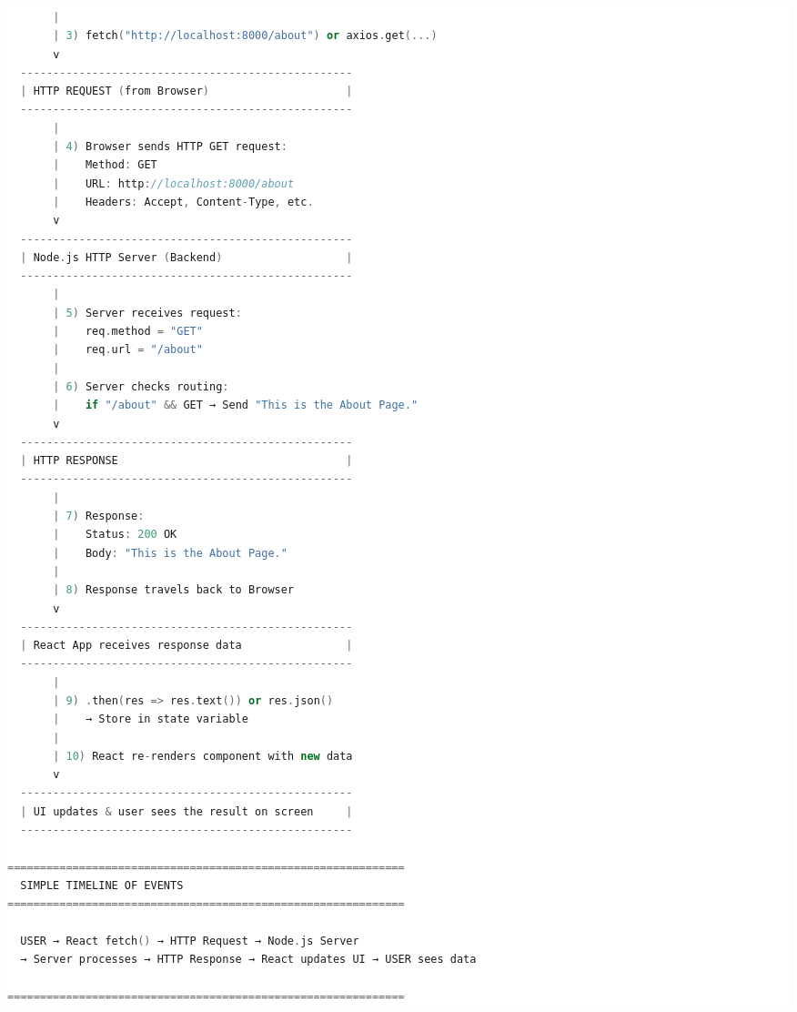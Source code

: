 ```cpp
       |
       | 3) fetch("http://localhost:8000/about") or axios.get(...)
       v
  ---------------------------------------------------
  | HTTP REQUEST (from Browser)                     |
  ---------------------------------------------------
       |
       | 4) Browser sends HTTP GET request:
       |    Method: GET
       |    URL: http://localhost:8000/about
       |    Headers: Accept, Content-Type, etc.
       v
  ---------------------------------------------------
  | Node.js HTTP Server (Backend)                   |
  ---------------------------------------------------
       |
       | 5) Server receives request:
       |    req.method = "GET"
       |    req.url = "/about"
       |
       | 6) Server checks routing:
       |    if "/about" && GET → Send "This is the About Page."
       v
  ---------------------------------------------------
  | HTTP RESPONSE                                   |
  ---------------------------------------------------
       |
       | 7) Response:
       |    Status: 200 OK
       |    Body: "This is the About Page."
       |
       | 8) Response travels back to Browser
       v
  ---------------------------------------------------
  | React App receives response data                |
  ---------------------------------------------------
       |
       | 9) .then(res => res.text()) or res.json()
       |    → Store in state variable
       |
       | 10) React re-renders component with new data
       v
  ---------------------------------------------------
  | UI updates & user sees the result on screen     |
  ---------------------------------------------------

=============================================================
  SIMPLE TIMELINE OF EVENTS
=============================================================

  USER → React fetch() → HTTP Request → Node.js Server
  → Server processes → HTTP Response → React updates UI → USER sees data

=============================================================

```
